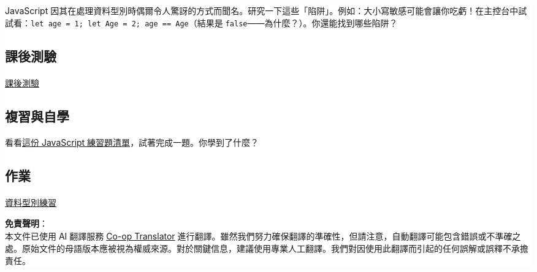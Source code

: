 JavaScript 因其在處理資料型別時偶爾令人驚訝的方式而聞名。研究一下這些「陷阱」。例如：大小寫敏感可能會讓你吃虧！在主控台中試試看：`let age = 1; let Age = 2; age == Age`（結果是 `false`——為什麼？）。你還能找到哪些陷阱？

## 課後測驗  
[課後測驗](https://ff-quizzes.netlify.app/web/quiz/8)

## 複習與自學

看看[這份 JavaScript 練習題清單](https://css-tricks.com/snippets/javascript/)，試著完成一題。你學到了什麼？

## 作業

[資料型別練習](assignment.md)

**免責聲明**：  
本文件已使用 AI 翻譯服務 [Co-op Translator](https://github.com/Azure/co-op-translator) 進行翻譯。雖然我們努力確保翻譯的準確性，但請注意，自動翻譯可能包含錯誤或不準確之處。原始文件的母語版本應被視為權威來源。對於關鍵信息，建議使用專業人工翻譯。我們對因使用此翻譯而引起的任何誤解或誤釋不承擔責任。